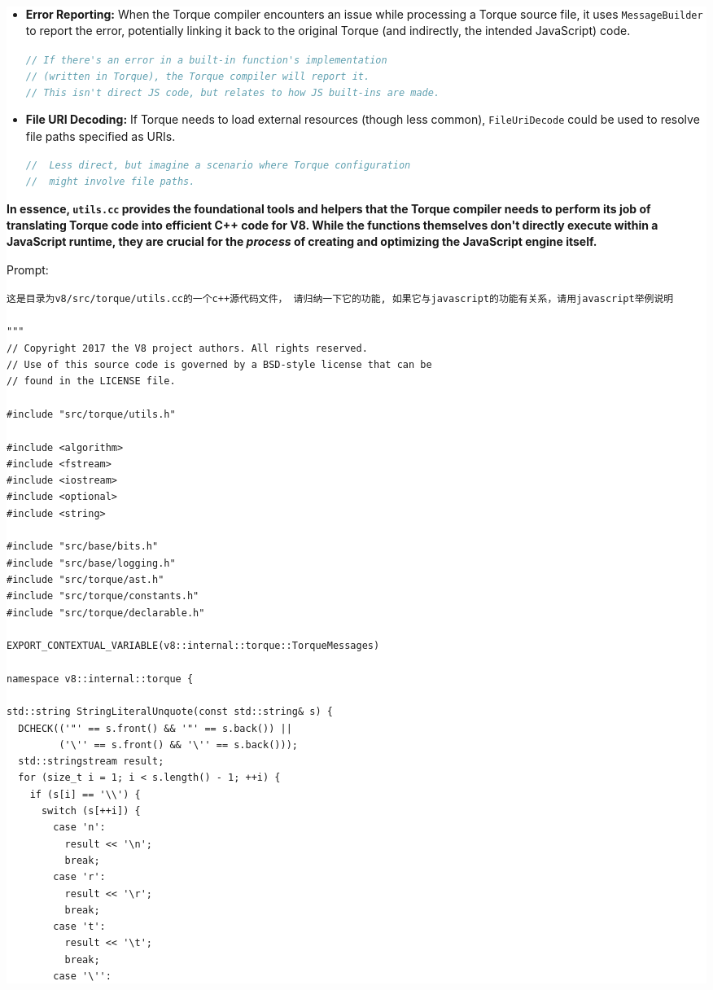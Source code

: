 * **Error Reporting:** When the Torque compiler encounters an issue while processing a Torque source file, it uses `MessageBuilder` to report the error, potentially linking it back to the original Torque (and indirectly, the intended JavaScript) code.

   ```javascript
   // If there's an error in a built-in function's implementation
   // (written in Torque), the Torque compiler will report it.
   // This isn't direct JS code, but relates to how JS built-ins are made.
   ```

* **File URI Decoding:** If Torque needs to load external resources (though less common), `FileUriDecode` could be used to resolve file paths specified as URIs.

   ```javascript
   //  Less direct, but imagine a scenario where Torque configuration
   //  might involve file paths.
   ```

**In essence, `utils.cc` provides the foundational tools and helpers that the Torque compiler needs to perform its job of translating Torque code into efficient C++ code for V8. While the functions themselves don't directly execute within a JavaScript runtime, they are crucial for the *process* of creating and optimizing the JavaScript engine itself.**

Prompt: 
```
这是目录为v8/src/torque/utils.cc的一个c++源代码文件， 请归纳一下它的功能, 如果它与javascript的功能有关系，请用javascript举例说明

"""
// Copyright 2017 the V8 project authors. All rights reserved.
// Use of this source code is governed by a BSD-style license that can be
// found in the LICENSE file.

#include "src/torque/utils.h"

#include <algorithm>
#include <fstream>
#include <iostream>
#include <optional>
#include <string>

#include "src/base/bits.h"
#include "src/base/logging.h"
#include "src/torque/ast.h"
#include "src/torque/constants.h"
#include "src/torque/declarable.h"

EXPORT_CONTEXTUAL_VARIABLE(v8::internal::torque::TorqueMessages)

namespace v8::internal::torque {

std::string StringLiteralUnquote(const std::string& s) {
  DCHECK(('"' == s.front() && '"' == s.back()) ||
         ('\'' == s.front() && '\'' == s.back()));
  std::stringstream result;
  for (size_t i = 1; i < s.length() - 1; ++i) {
    if (s[i] == '\\') {
      switch (s[++i]) {
        case 'n':
          result << '\n';
          break;
        case 'r':
          result << '\r';
          break;
        case 't':
          result << '\t';
          break;
        case '\'':
```